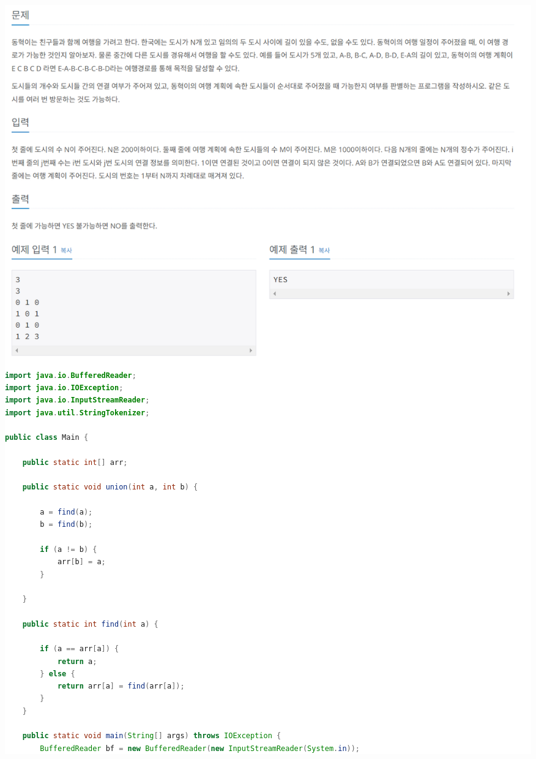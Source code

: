 <p align="center"><img src="/assets/img/Do-it!-알고리즘-코딩테스트-C++/8장 그래프/2-7-051-1976-문제.png"></p>

```java
import java.io.BufferedReader;
import java.io.IOException;
import java.io.InputStreamReader;
import java.util.StringTokenizer;

public class Main {

    public static int[] arr;

    public static void union(int a, int b) {

        a = find(a);
        b = find(b);

        if (a != b) {
            arr[b] = a;
        }

    }

    public static int find(int a) {

        if (a == arr[a]) {
            return a;
        } else {
            return arr[a] = find(arr[a]);
        }
    }

    public static void main(String[] args) throws IOException {
        BufferedReader bf = new BufferedReader(new InputStreamReader(System.in));

```